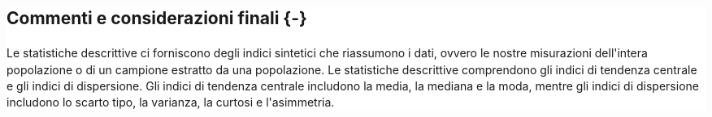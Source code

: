 
## Commenti e considerazioni finali {-}

Le statistiche descrittive ci forniscono degli indici sintetici che riassumono i dati, ovvero le nostre misurazioni dell'intera popolazione o di un campione estratto da una popolazione. Le statistiche descrittive comprendono gli indici di tendenza centrale e gli indici di dispersione. Gli indici di tendenza centrale includono la media, la mediana e la moda, mentre gli indici di dispersione includono lo scarto tipo, la varianza, la curtosi e l'asimmetria.

